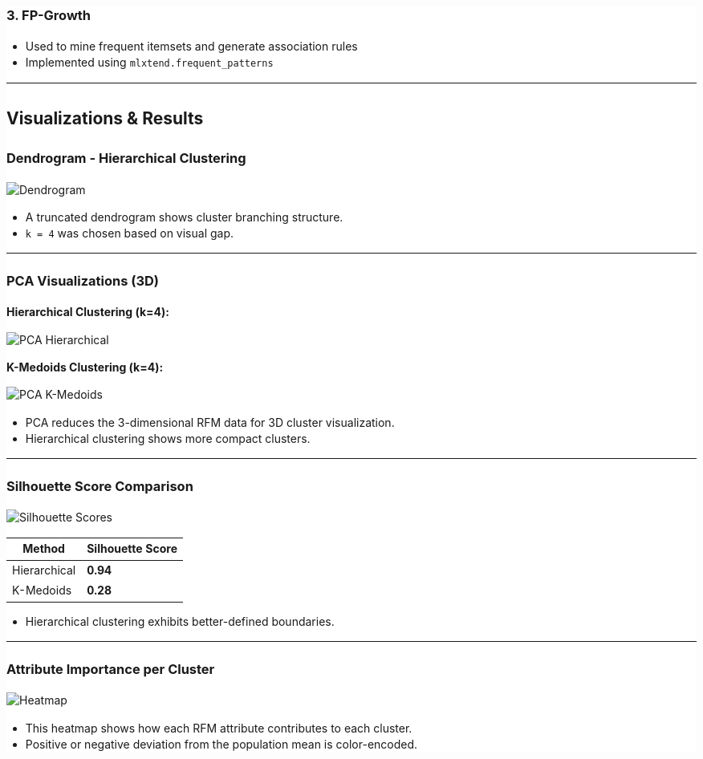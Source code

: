 ### 3. FP-Growth
- Used to mine frequent itemsets and generate association rules
- Implemented using `mlxtend.frequent_patterns`

---

## Visualizations & Results

### Dendrogram - Hierarchical Clustering

![Dendrogram](../Retail_Clustering/reports/figures/dendrogram.png)

- A truncated dendrogram shows cluster branching structure.
- `k = 4` was chosen based on visual gap.

---

### PCA Visualizations (3D)

**Hierarchical Clustering (k=4):**

![PCA Hierarchical](../Retail_Clustering/reports/figures/pca_hier.png)

**K-Medoids Clustering (k=4):**

![PCA K-Medoids](../Retail_Clustering/reports/figures/pca_km.png)

- PCA reduces the 3-dimensional RFM data for 3D cluster visualization.
- Hierarchical clustering shows more compact clusters.

---

### Silhouette Score Comparison

![Silhouette Scores](../Retail_Clustering/reports/figures/silhouette.png)

| Method         | Silhouette Score |
|----------------|------------------|
| Hierarchical   | **0.94**         |
| K-Medoids      | **0.28**         |

- Hierarchical clustering exhibits better-defined boundaries.

---

### Attribute Importance per Cluster

![Heatmap](../Retail_Clustering/reports/figures/relimp.png)

- This heatmap shows how each RFM attribute contributes to each cluster.
- Positive or negative deviation from the population mean is color-encoded.
